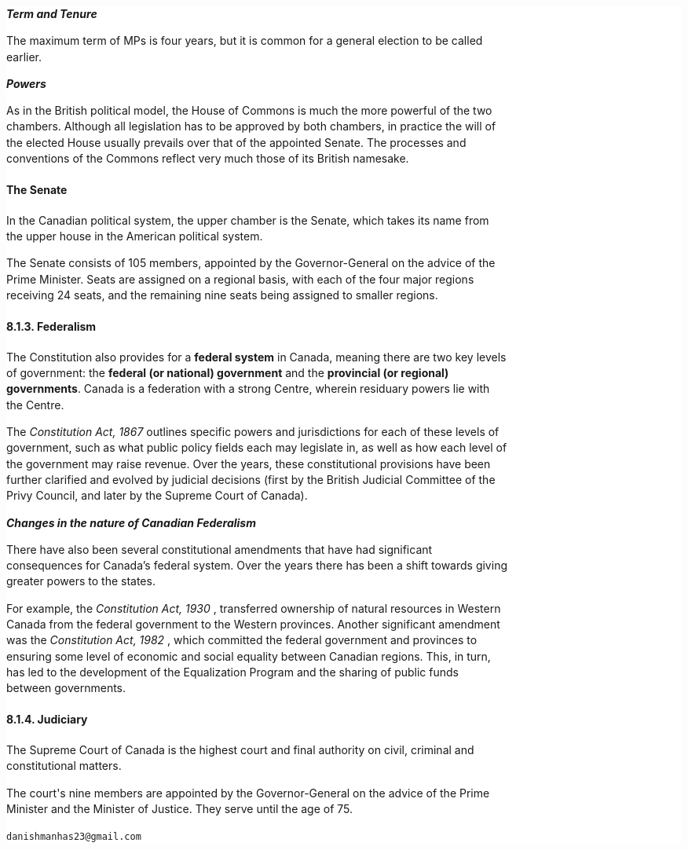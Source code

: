 **_Term and Tenure_**

The maximum term of MPs is four years, but it is common for a general election to be called  
earlier.

**_Powers_**

As in the British political model, the House of Commons is much the more powerful of the two  
chambers. Although all legislation has to be approved by both chambers, in practice the will of  
the elected House usually prevails over that of the appointed Senate. The processes and  
conventions of the Commons reflect very much those of its British namesake.

#### The Senate

In the Canadian political system, the upper chamber is the Senate, which takes its name from  
the upper house in the American political system.

The Senate consists of 105 members, appointed by the Governor-General on the advice of the  
Prime Minister. Seats are assigned on a regional basis, with each of the four major regions  
receiving 24 seats, and the remaining nine seats being assigned to smaller regions.

#### 8.1.3. Federalism

The Constitution also provides for a **federal system** in Canada, meaning there are two key levels  
of government: the **federal (or national) government** and the **provincial (or regional)  
governments**. Canada is a federation with a strong Centre, wherein residuary powers lie with  
the Centre.

The _Constitution Act, 1867_ outlines specific powers and jurisdictions for each of these levels of  
government, such as what public policy fields each may legislate in, as well as how each level of  
the government may raise revenue. Over the years, these constitutional provisions have been  
further clarified and evolved by judicial decisions (first by the British Judicial Committee of the  
Privy Council, and later by the Supreme Court of Canada).

**_Changes in the nature of Canadian Federalism_**

There have also been several constitutional amendments that have had significant  
consequences for Canada’s federal system. Over the years there has been a shift towards giving  
greater powers to the states.

For example, the _Constitution Act, 1930_ , transferred ownership of natural resources in Western  
Canada from the federal government to the Western provinces. Another significant amendment  
was the _Constitution Act, 1982_ , which committed the federal government and provinces to  
ensuring some level of economic and social equality between Canadian regions. This, in turn,  
has led to the development of the Equalization Program and the sharing of public funds  
between governments.

#### 8.1.4. Judiciary

The Supreme Court of Canada is the highest court and final authority on civil, criminal and  
constitutional matters.

The court's nine members are appointed by the Governor-General on the advice of the Prime  
Minister and the Minister of Justice. They serve until the age of 75.

```
danishmanhas23@gmail.com
```
